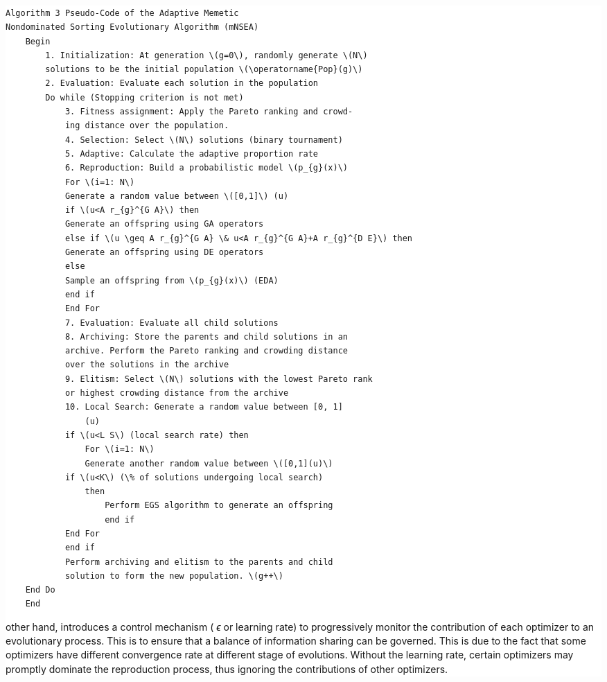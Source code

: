 ```
Algorithm 3 Pseudo-Code of the Adaptive Memetic
Nondominated Sorting Evolutionary Algorithm (mNSEA)
    Begin
        1. Initialization: At generation \(g=0\), randomly generate \(N\)
        solutions to be the initial population \(\operatorname{Pop}(g)\)
        2. Evaluation: Evaluate each solution in the population
        Do while (Stopping criterion is not met)
            3. Fitness assignment: Apply the Pareto ranking and crowd-
            ing distance over the population.
            4. Selection: Select \(N\) solutions (binary tournament)
            5. Adaptive: Calculate the adaptive proportion rate
            6. Reproduction: Build a probabilistic model \(p_{g}(x)\)
            For \(i=1: N\)
            Generate a random value between \([0,1]\) (u)
            if \(u<A r_{g}^{G A}\) then
            Generate an offspring using GA operators
            else if \(u \geq A r_{g}^{G A} \& u<A r_{g}^{G A}+A r_{g}^{D E}\) then
            Generate an offspring using DE operators
            else
            Sample an offspring from \(p_{g}(x)\) (EDA)
            end if
            End For
            7. Evaluation: Evaluate all child solutions
            8. Archiving: Store the parents and child solutions in an
            archive. Perform the Pareto ranking and crowding distance
            over the solutions in the archive
            9. Elitism: Select \(N\) solutions with the lowest Pareto rank
            or highest crowding distance from the archive
            10. Local Search: Generate a random value between [0, 1]
                (u)
            if \(u<L S\) (local search rate) then
                For \(i=1: N\)
                Generate another random value between \([0,1](u)\)
            if \(u<K\) (\% of solutions undergoing local search)
                then
                    Perform EGS algorithm to generate an offspring
                    end if
            End For
            end if
            Perform archiving and elitism to the parents and child
            solution to form the new population. \(g++\)
    End Do
    End
```

other hand, introduces a control mechanism ( $\epsilon$ or learning rate) to progressively monitor the contribution of each optimizer to an evolutionary process. This is to ensure that a balance of information sharing can be governed. This is due to the fact that some optimizers have different convergence rate at different stage of evolutions. Without the learning rate, certain optimizers may promptly dominate the reproduction process, thus ignoring the contributions of other optimizers.


[^0]:    Manuscript received December 23, 2013; revised April 10, 2014 and June 17, 2014; accepted June 17, 2014. Date of publication July 8, 2014; date of current version March 13, 2015. This paper was recommended by Associate Editor H. Ishibuchi.
[^1]:    2168-2267 (C) 2014 IEEE. Personal use is permitted, but republication/redistribution requires IEEE permission. See http://www.ieee.org/publications_standards/publications/rights/index.html for more information.